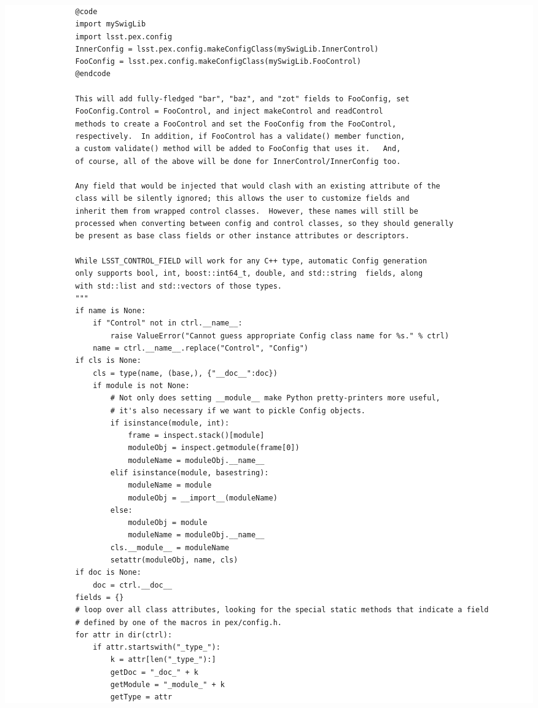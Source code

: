                     @code
                    import mySwigLib
                    import lsst.pex.config
                    InnerConfig = lsst.pex.config.makeConfigClass(mySwigLib.InnerControl)
                    FooConfig = lsst.pex.config.makeConfigClass(mySwigLib.FooControl)
                    @endcode
                
                    This will add fully-fledged "bar", "baz", and "zot" fields to FooConfig, set
                    FooConfig.Control = FooControl, and inject makeControl and readControl
                    methods to create a FooControl and set the FooConfig from the FooControl,
                    respectively.  In addition, if FooControl has a validate() member function,
                    a custom validate() method will be added to FooConfig that uses it.   And,
                    of course, all of the above will be done for InnerControl/InnerConfig too.
                
                    Any field that would be injected that would clash with an existing attribute of the
                    class will be silently ignored; this allows the user to customize fields and
                    inherit them from wrapped control classes.  However, these names will still be
                    processed when converting between config and control classes, so they should generally
                    be present as base class fields or other instance attributes or descriptors.
                
                    While LSST_CONTROL_FIELD will work for any C++ type, automatic Config generation
                    only supports bool, int, boost::int64_t, double, and std::string  fields, along
                    with std::list and std::vectors of those types.
                    """
                    if name is None:
                        if "Control" not in ctrl.__name__:
                            raise ValueError("Cannot guess appropriate Config class name for %s." % ctrl)
                        name = ctrl.__name__.replace("Control", "Config")
                    if cls is None:
                        cls = type(name, (base,), {"__doc__":doc})
                        if module is not None:
                            # Not only does setting __module__ make Python pretty-printers more useful,
                            # it's also necessary if we want to pickle Config objects.
                            if isinstance(module, int):
                                frame = inspect.stack()[module]
                                moduleObj = inspect.getmodule(frame[0])
                                moduleName = moduleObj.__name__
                            elif isinstance(module, basestring):
                                moduleName = module
                                moduleObj = __import__(moduleName)
                            else:
                                moduleObj = module
                                moduleName = moduleObj.__name__
                            cls.__module__ = moduleName
                            setattr(moduleObj, name, cls)
                    if doc is None:
                        doc = ctrl.__doc__
                    fields = {}
                    # loop over all class attributes, looking for the special static methods that indicate a field
                    # defined by one of the macros in pex/config.h.
                    for attr in dir(ctrl):
                        if attr.startswith("_type_"):
                            k = attr[len("_type_"):]
                            getDoc = "_doc_" + k
                            getModule = "_module_" + k
                            getType = attr